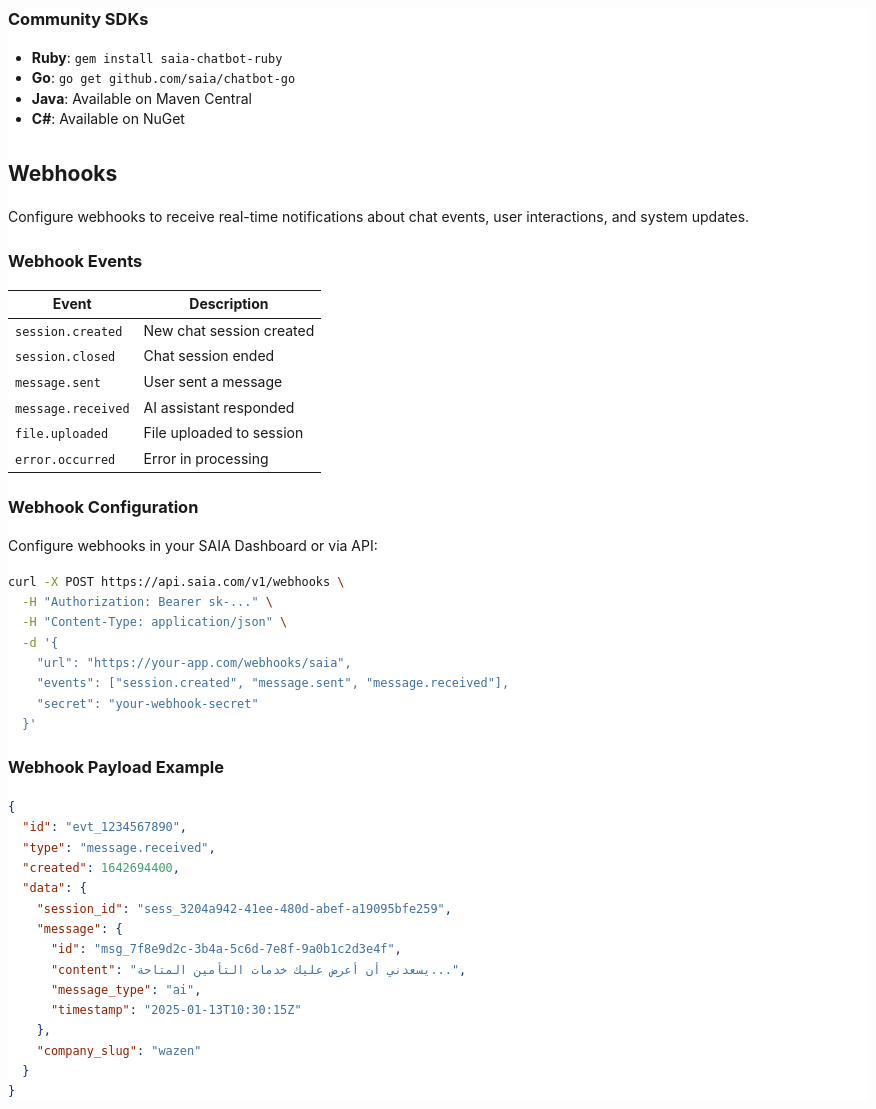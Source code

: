 ### Community SDKs

- **Ruby**: `gem install saia-chatbot-ruby`
- **Go**: `go get github.com/saia/chatbot-go`
- **Java**: Available on Maven Central
- **C#**: Available on NuGet

## Webhooks

Configure webhooks to receive real-time notifications about chat events, user interactions, and system updates.

### Webhook Events

| Event | Description |
|-------|-------------|
| `session.created` | New chat session created |
| `session.closed` | Chat session ended |
| `message.sent` | User sent a message |
| `message.received` | AI assistant responded |
| `file.uploaded` | File uploaded to session |
| `error.occurred` | Error in processing |

### Webhook Configuration

Configure webhooks in your SAIA Dashboard or via API:

```bash
curl -X POST https://api.saia.com/v1/webhooks \
  -H "Authorization: Bearer sk-..." \
  -H "Content-Type: application/json" \
  -d '{
    "url": "https://your-app.com/webhooks/saia",
    "events": ["session.created", "message.sent", "message.received"],
    "secret": "your-webhook-secret"
  }'
```

### Webhook Payload Example

```json
{
  "id": "evt_1234567890",
  "type": "message.received",
  "created": 1642694400,
  "data": {
    "session_id": "sess_3204a942-41ee-480d-abef-a19095bfe259",
    "message": {
      "id": "msg_7f8e9d2c-3b4a-5c6d-7e8f-9a0b1c2d3e4f",
      "content": "يسعدني أن أعرض عليك خدمات التأمين المتاحة...",
      "message_type": "ai",
      "timestamp": "2025-01-13T10:30:15Z"
    },
    "company_slug": "wazen"
  }
}
```
